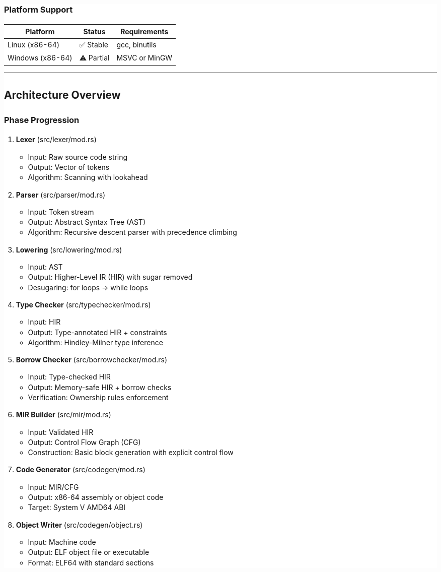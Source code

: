 ### Platform Support

| Platform | Status | Requirements |
| --- | --- | --- |
| Linux (x86-64) | ✅ Stable | gcc, binutils |
| Windows (x86-64) | ⚠️ Partial | MSVC or MinGW |

* * *

Architecture Overview
---------------------

### Phase Progression

1. **Lexer** (src/lexer/mod.rs)
   - Input: Raw source code string
   - Output: Vector of tokens
   - Algorithm: Scanning with lookahead

2. **Parser** (src/parser/mod.rs)
   - Input: Token stream
   - Output: Abstract Syntax Tree (AST)
   - Algorithm: Recursive descent parser with precedence climbing

3. **Lowering** (src/lowering/mod.rs)
   - Input: AST
   - Output: Higher-Level IR (HIR) with sugar removed
   - Desugaring: for loops → while loops

4. **Type Checker** (src/typechecker/mod.rs)
   - Input: HIR
   - Output: Type-annotated HIR + constraints
   - Algorithm: Hindley-Milner type inference

5. **Borrow Checker** (src/borrowchecker/mod.rs)
   - Input: Type-checked HIR
   - Output: Memory-safe HIR + borrow checks
   - Verification: Ownership rules enforcement

6. **MIR Builder** (src/mir/mod.rs)
   - Input: Validated HIR
   - Output: Control Flow Graph (CFG)
   - Construction: Basic block generation with explicit control flow

7. **Code Generator** (src/codegen/mod.rs)
   - Input: MIR/CFG
   - Output: x86-64 assembly or object code
   - Target: System V AMD64 ABI

8. **Object Writer** (src/codegen/object.rs)
   - Input: Machine code
   - Output: ELF object file or executable
   - Format: ELF64 with standard sections
